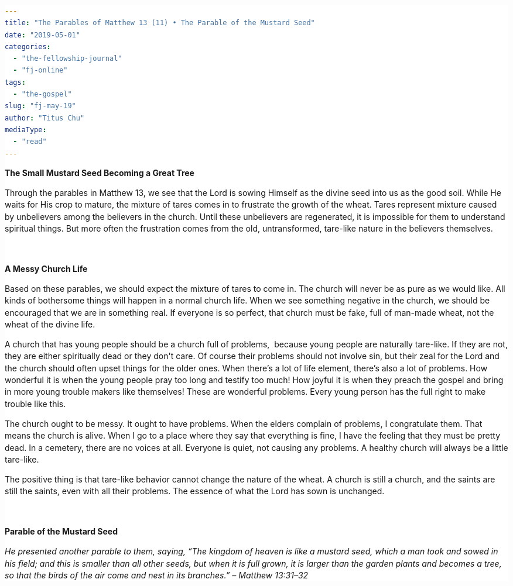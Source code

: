 ```yaml
---
title: "The Parables of Matthew 13 (11) • The Parable of the Mustard Seed"
date: "2019-05-01"
categories: 
  - "the-fellowship-journal"
  - "fj-online"
tags: 
  - "the-gospel"
slug: "fj-may-19"
author: "Titus Chu"
mediaType: 
  - "read"
---
```


**The Small Mustard Seed Becoming a Great Tree**

Through the parables in Matthew 13, we see that the Lord is sowing Himself as the divine seed into us as the good soil. While He waits for His crop to mature, the mixture of tares comes in to frustrate the growth of the wheat. Tares represent mixture caused by unbelievers among the believers in the church. Until these unbelievers are regenerated, it is impossible for them to understand spiritual things. But more often the frustration comes from the old, untransformed, tare-like nature in the believers themselves.

 

**A Messy Church Life**

Based on these parables, we should expect the mixture of tares to come in. The church will never be as pure as we would like. All kinds of bothersome things will happen in a normal church life. When we see something negative in the church, we should be encouraged that we are in something real. If everyone is so perfect, that church must be fake, full of man-made wheat, not the wheat of the divine life.

A church that has young people should be a church full of problems,  because young people are naturally tare-like. If they are not, they are either spiritually dead or they don't care. Of course their problems should not involve sin, but their zeal for the Lord and the church should often upset things for the older ones. When there’s a lot of life element, there’s also a lot of problems. How wonderful it is when the young people pray too long and testify too much! How joyful it is when they preach the gospel and bring in more young trouble makers like themselves! These are wonderful problems. Every young person has the full right to make trouble like this.

The church ought to be messy. It ought to have problems. When the elders complain of problems, I congratulate them. That means the church is alive. When I go to a place where they say that everything is fine, I have the feeling that they must be pretty dead. In a cemetery, there are no voices at all. Everyone is quiet, not causing any problems. A healthy church will always be a little tare-like.

The positive thing is that tare-like behavior cannot change the nature of the wheat. A church is still a church, and the saints are still the saints, even with all their problems. The essence of what the Lord has sown is unchanged.

 

**Parable of the Mustard Seed**

_He presented another parable to them, saying, “The kingdom of heaven is like a mustard seed, which a man took and sowed in his field; and this is smaller than all other seeds, but when it is full grown, it is larger than the garden plants and becomes a tree, so that the birds of the air come and nest in its branches.”_ _– Matthew 13:31–32_
